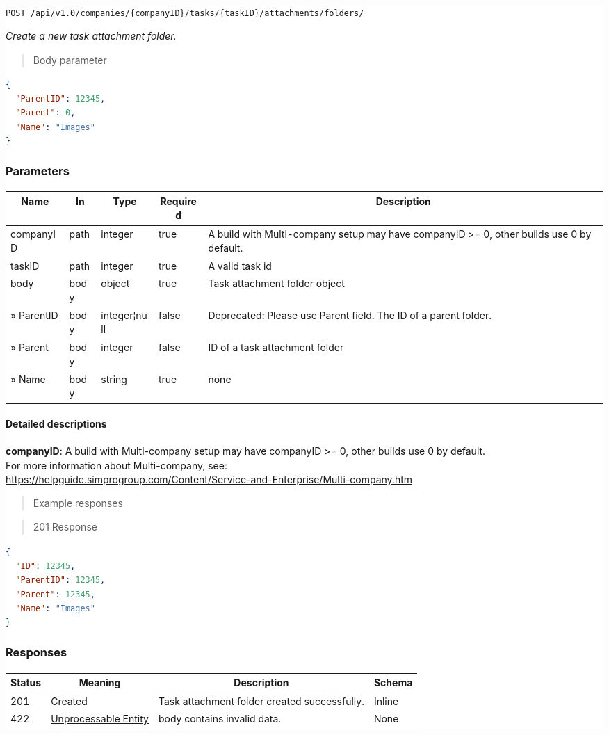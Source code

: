 `POST /api/v1.0/companies/{companyID}/tasks/{taskID}/attachments/folders/`

*Create a new task attachment folder.*

> Body parameter

```json
{
  "ParentID": 12345,
  "Parent": 0,
  "Name": "Images"
}
```

<h3 id="1742fd4999f2cc512e3036da7dbfc004-parameters">Parameters</h3>

|Name|In|Type|Required|Description|
|---|---|---|---|---|
|companyID|path|integer|true|A build with Multi-company setup may have companyID >= 0, other builds use 0 by default.<br />|
|taskID|path|integer|true|A valid task id|
|body|body|object|true|Task attachment folder object|
|» ParentID|body|integer¦null|false|Deprecated: Please use Parent field. The ID of a parent folder.|
|» Parent|body|integer|false|ID of a task attachment folder|
|» Name|body|string|true|none|

#### Detailed descriptions

**companyID**: A build with Multi-company setup may have companyID >= 0, other builds use 0 by default.<br />
For more information about Multi-company, see:<br />
https://helpguide.simprogroup.com/Content/Service-and-Enterprise/Multi-company.htm

> Example responses

> 201 Response

```json
{
  "ID": 12345,
  "ParentID": 12345,
  "Parent": 12345,
  "Name": "Images"
}
```

<h3 id="1742fd4999f2cc512e3036da7dbfc004-responses">Responses</h3>

|Status|Meaning|Description|Schema|
|---|---|---|---|
|201|[Created](https://tools.ietf.org/html/rfc7231#section-6.3.2)|Task attachment folder created successfully.|Inline|
|422|[Unprocessable Entity](https://tools.ietf.org/html/rfc2518#section-10.3)|body contains invalid data.|None|
